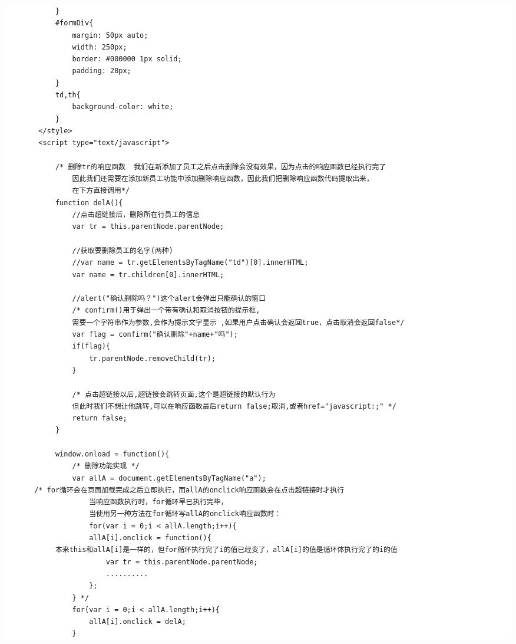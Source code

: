 				}
				#formDiv{
					margin: 50px auto;
					width: 250px;
					border: #000000 1px solid;
					padding: 20px;
				}
				td,th{
					background-color: white;
				}
			</style>
			<script type="text/javascript">
				
				/* 删除tr的响应函数  我们在新添加了员工之后点击删除会没有效果，因为点击的响应函数已经执行完了
					因此我们还需要在添加新员工功能中添加删除响应函数，因此我们把删除响应函数代码提取出来，
					在下方直接调用*/
				function delA(){
					//点击超链接后，删除所在行员工的信息
					var tr = this.parentNode.parentNode;
							
					//获取要删除员工的名字(两种)
					//var name = tr.getElementsByTagName("td")[0].innerHTML;
					var name = tr.children[0].innerHTML;
	
					//alert("确认删除吗？")这个alert会弹出只能确认的窗口
					/* confirm()用于弹出一个带有确认和取消按钮的提示框,
					需要一个字符串作为参数,会作为提示文字显示 ,如果用户点击确认会返回true，点击取消会返回false*/
					var flag = confirm("确认删除"+name+"吗");
					if(flag){
						tr.parentNode.removeChild(tr);
					}
							
					/* 点击超链接以后,超链接会跳转页面,这个是超链接的默认行为
					但此时我们不想让他跳转,可以在响应函数最后return false;取消,或者href="javascript:;" */
					return false;
				}
				
				window.onload = function(){
					/* 删除功能实现 */
					var allA = document.getElementsByTagName("a");
	       /* for循环会在页面加载完成之后立即执行，而allA的onclick响应函数会在点击超链接时才执行
						当响应函数执行时，for循环早已执行完毕，
						当使用另一种方法在for循环写allA的onclick响应函数时：
						for(var i = 0;i < allA.length;i++){
						allA[i].onclick = function(){
				本来this和allA[i]是一样的，但for循环执行完了i的值已经变了，allA[i]的值是循环体执行完了的i的值
							var tr = this.parentNode.parentNode;
							..........
						};
					} */
					for(var i = 0;i < allA.length;i++){
						allA[i].onclick = delA;
					}
